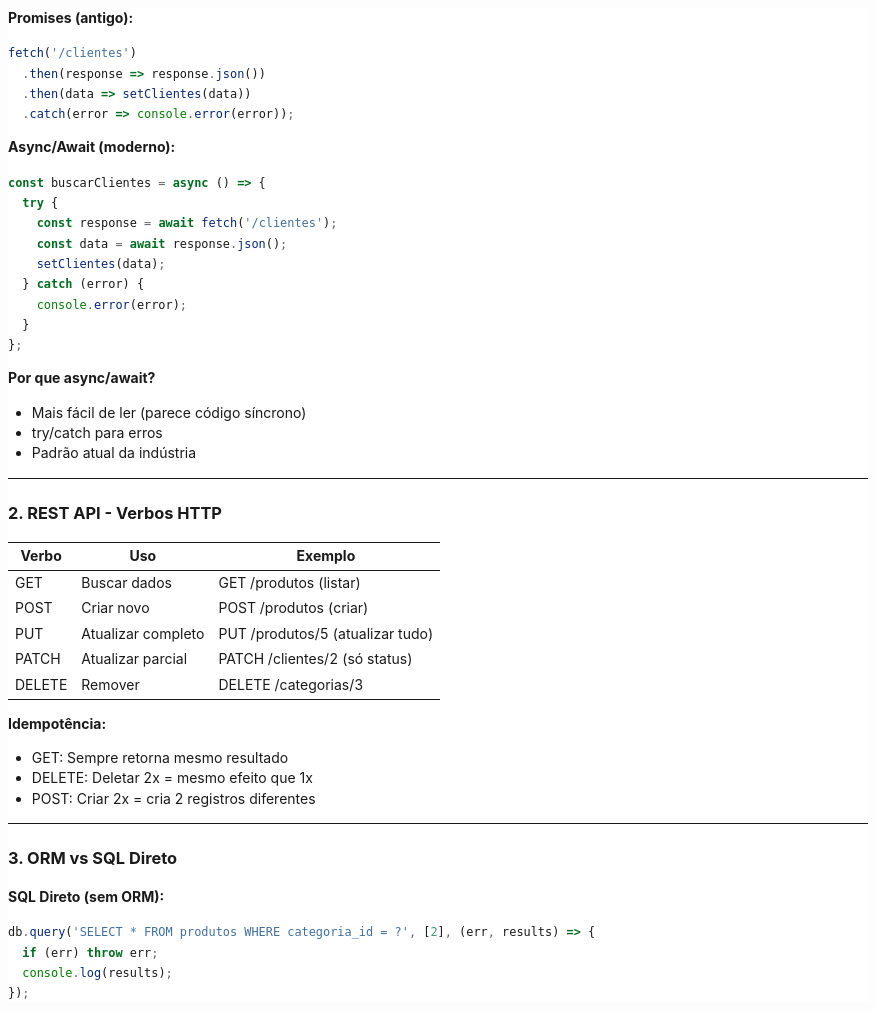 **Promises (antigo):**
```javascript
fetch('/clientes')
  .then(response => response.json())
  .then(data => setClientes(data))
  .catch(error => console.error(error));
```

**Async/Await (moderno):**
```javascript
const buscarClientes = async () => {
  try {
    const response = await fetch('/clientes');
    const data = await response.json();
    setClientes(data);
  } catch (error) {
    console.error(error);
  }
};
```

**Por que async/await?**
- Mais fácil de ler (parece código síncrono)
- try/catch para erros
- Padrão atual da indústria

---

### 2. **REST API - Verbos HTTP**

| Verbo | Uso | Exemplo |
|-------|-----|---------|
| GET | Buscar dados | GET /produtos (listar) |
| POST | Criar novo | POST /produtos (criar) |
| PUT | Atualizar completo | PUT /produtos/5 (atualizar tudo) |
| PATCH | Atualizar parcial | PATCH /clientes/2 (só status) |
| DELETE | Remover | DELETE /categorias/3 |

**Idempotência:**
- GET: Sempre retorna mesmo resultado
- DELETE: Deletar 2x = mesmo efeito que 1x
- POST: Criar 2x = cria 2 registros diferentes

---

### 3. **ORM vs SQL Direto**

**SQL Direto (sem ORM):**
```javascript
db.query('SELECT * FROM produtos WHERE categoria_id = ?', [2], (err, results) => {
  if (err) throw err;
  console.log(results);
});
```

